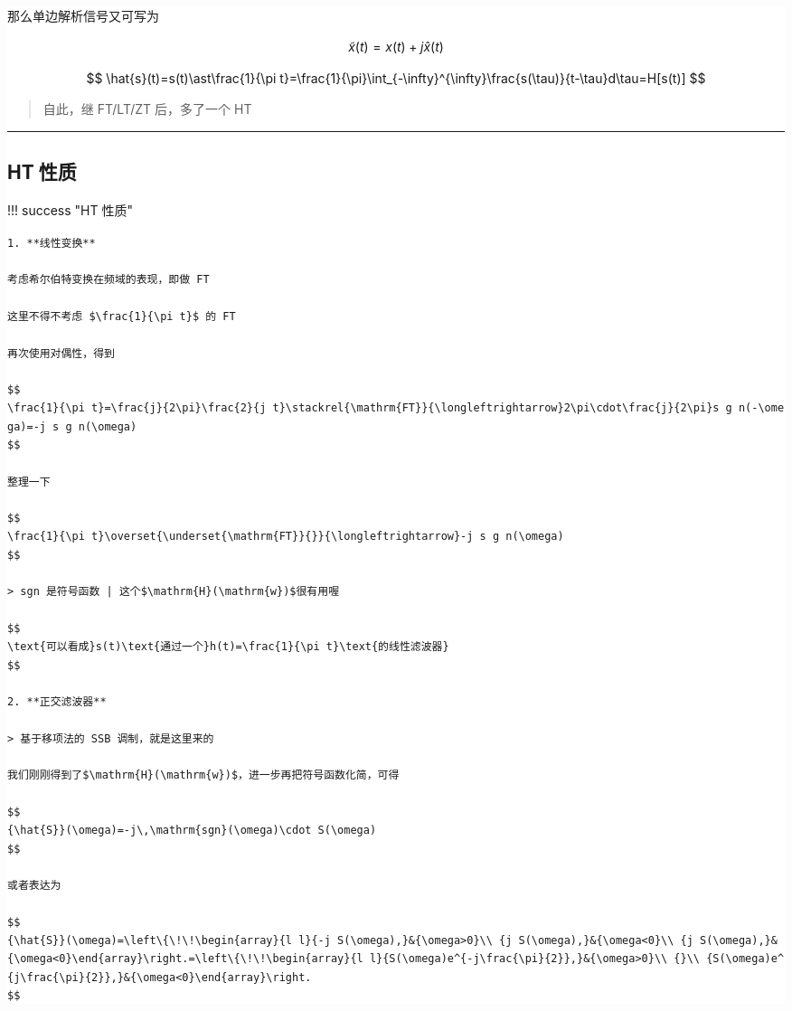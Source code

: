 那么单边解析信号又可写为

$$
\tilde{x}(t)=x(t)+j\hat{x}(t)
$$

$$
\hat{s}(t)=s(t)\ast\frac{1}{\pi t}=\frac{1}{\pi}\int_{-\infty}^{\infty}\frac{s(\tau)}{t-\tau}d\tau=H[s(t)]
$$

> 自此，继 FT/LT/ZT 后，多了一个 HT

---

## HT 性质

!!! success "HT 性质"

    1. **线性变换**

    考虑希尔伯特变换在频域的表现，即做 FT

    这里不得不考虑 $\frac{1}{\pi t}$ 的 FT

    再次使用对偶性，得到

    $$
    \frac{1}{\pi t}=\frac{j}{2\pi}\frac{2}{j t}\stackrel{\mathrm{FT}}{\longleftrightarrow}2\pi\cdot\frac{j}{2\pi}s g n(-\omega)=-j s g n(\omega)
    $$

    整理一下

    $$
    \frac{1}{\pi t}\overset{\underset{\mathrm{FT}}{}}{\longleftrightarrow}-j s g n(\omega)
    $$

    > sgn 是符号函数 | 这个$\mathrm{H}(\mathrm{w})$很有用喔

    $$
    \text{可以看成}s(t)\text{通过一个}h(t)=\frac{1}{\pi t}\text{的线性滤波器}
    $$

    2. **正交滤波器**

    > 基于移项法的 SSB 调制，就是这里来的

    我们刚刚得到了$\mathrm{H}(\mathrm{w})$，进一步再把符号函数化简，可得

    $$
    {\hat{S}}(\omega)=-j\,\mathrm{sgn}(\omega)\cdot S(\omega)
    $$

    或者表达为

    $$
    {\hat{S}}(\omega)=\left\{\!\!\begin{array}{l l}{-j S(\omega),}&{\omega>0}\\ {j S(\omega),}&{\omega<0}\\ {j S(\omega),}&{\omega<0}\end{array}\right.=\left\{\!\!\begin{array}{l l}{S(\omega)e^{-j\frac{\pi}{2}},}&{\omega>0}\\ {}\\ {S(\omega)e^{j\frac{\pi}{2}},}&{\omega<0}\end{array}\right.
    $$
